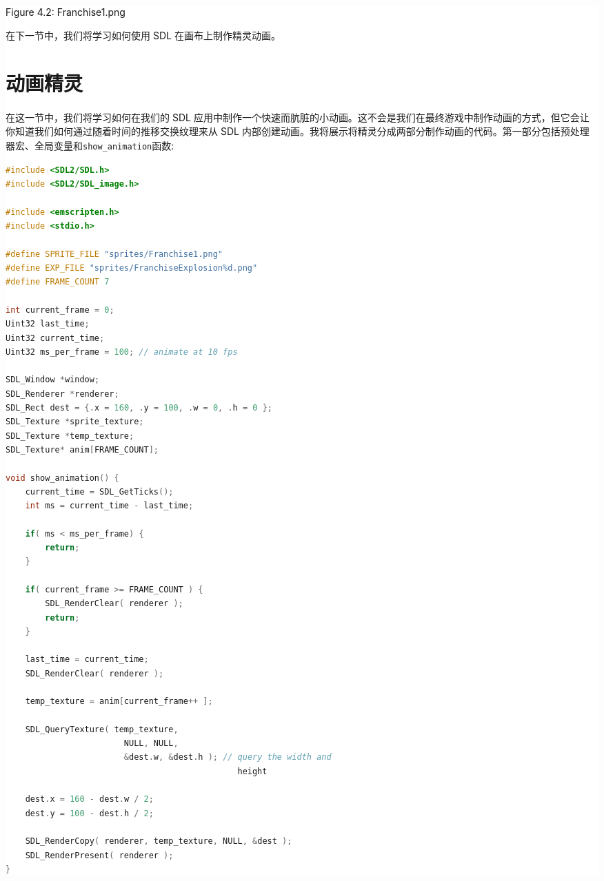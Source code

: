 Figure 4.2: Franchise1.png

在下一节中，我们将学习如何使用 SDL 在画布上制作精灵动画。

# 动画精灵

在这一节中，我们将学习如何在我们的 SDL 应用中制作一个快速而肮脏的小动画。这不会是我们在最终游戏中制作动画的方式，但它会让你知道我们如何通过随着时间的推移交换纹理来从 SDL 内部创建动画。我将展示将精灵分成两部分制作动画的代码。第一部分包括预处理器宏、全局变量和`show_animation`函数:

```cpp
#include <SDL2/SDL.h>
#include <SDL2/SDL_image.h>

#include <emscripten.h>
#include <stdio.h>

#define SPRITE_FILE "sprites/Franchise1.png"
#define EXP_FILE "sprites/FranchiseExplosion%d.png"
#define FRAME_COUNT 7

int current_frame = 0;
Uint32 last_time;
Uint32 current_time;
Uint32 ms_per_frame = 100; // animate at 10 fps

SDL_Window *window;
SDL_Renderer *renderer;
SDL_Rect dest = {.x = 160, .y = 100, .w = 0, .h = 0 };
SDL_Texture *sprite_texture;
SDL_Texture *temp_texture;
SDL_Texture* anim[FRAME_COUNT];

void show_animation() {
    current_time = SDL_GetTicks();
    int ms = current_time - last_time;

    if( ms < ms_per_frame) {
        return;
    }

    if( current_frame >= FRAME_COUNT ) {
        SDL_RenderClear( renderer );
        return;
    }

    last_time = current_time;
    SDL_RenderClear( renderer );

    temp_texture = anim[current_frame++ ];

    SDL_QueryTexture( temp_texture,
                        NULL, NULL,
                        &dest.w, &dest.h ); // query the width and       
                                               height

    dest.x = 160 - dest.w / 2;
    dest.y = 100 - dest.h / 2;

    SDL_RenderCopy( renderer, temp_texture, NULL, &dest );
    SDL_RenderPresent( renderer );
}

```
